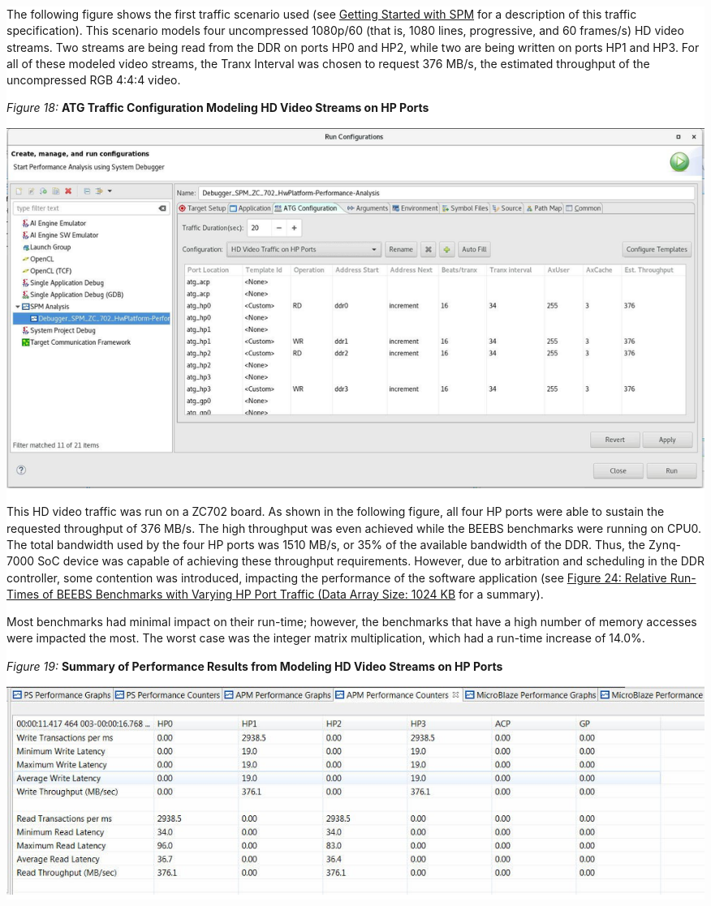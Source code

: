 The following figure shows the first traffic scenario used (see [Getting Started with SPM](./4-getting-started-with-SPM.md) for a description of this traffic specification). This scenario models four uncompressed 1080p/60 (that is, 1080 lines, progressive, and 60 frames/s) HD video streams. Two streams are being read from the DDR on ports HP0 and HP2, while two are being written on ports HP1 and HP3. For all of these modeled video streams, the Tranx Interval was chosen to request 376 MB/s, the estimated throughput of the uncompressed RGB 4:4:4 video.

 *Figure 18:* **ATG Traffic Configuration Modeling HD Video Streams on HP Ports**

![](./media/image18.jpeg)

This HD video traffic was run on a ZC702 board. As shown in the following figure, all four HP ports were able to sustain the requested throughput of 376 MB/s. The high throughput was even achieved while the BEEBS benchmarks were running on CPU0. The total bandwidth used by the four HP ports was 1510 MB/s, or 35% of the available bandwidth of the DDR. Thus, the Zynq-7000 SoC device was capable of achieving these throughput requirements. However, due to arbitration and scheduling in the DDR controller, some contention was introduced, impacting the performance of the software application (see [Figure 24: Relative Run-Times of BEEBS Benchmarks with Varying HP Port Traffic (Data Array Size: 1024 KB](#figure-24-relative-run-times-of-beebs-benchmarks-with-varying-hp-port-traffic-data-array-size-1024-kb) for a summary).

Most benchmarks had minimal impact on their run-time; however, the benchmarks that have a high number of memory accesses were impacted the most. The worst case was the integer matrix multiplication, which had a run-time increase of 14.0%.

 *Figure 19:* **Summary of Performance Results from Modeling HD Video Streams on HP Ports**

![](./media/image19.jpeg)
